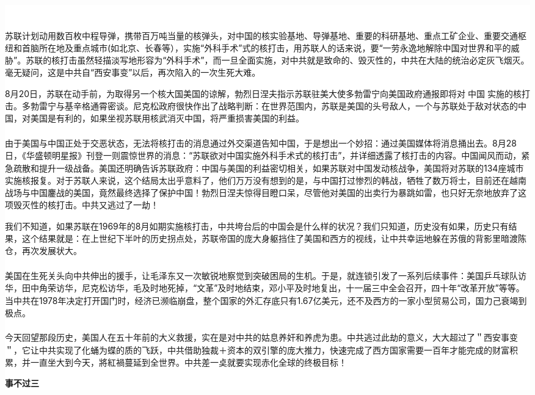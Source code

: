   <br/>
  <br/>
  苏联计划动用数百枚中程导弹，携带百万吨当量的核弹头，对中国的核实验基地、导弹基地、重要的科研基地、重点工矿企业、重要交通枢纽和首脑所在地及重点城市(如北京、长春等），实施“外科手术”式的核打击，用苏联人的话来说，要“一劳永逸地解除中国对世界和平的威胁”。苏联的核打击虽然轻描淡写地形容为“外科手术”，而一旦全面实施，对中共就是致命的、毁灭性的，中共在大陆的统治必定灰飞烟灭。毫无疑问，这是中共自“西安事变”以后，再次陷入的一次生死大难。
 </p>
 <p>
  8月20日，苏联在动手前，为取得另一个核大国美国的谅解，勃烈日涅夫指示苏联驻美大使多勃雷宁向美国政府通报即将对
  <span href="https://www.secretchina.com" target="_blank">
   中国
  </span>
  实施的核打击。多勃雷宁与基辛格通霄密谈。尼克松政府很快作出了战略判断：在世界范围内，苏联是美国的头号敌人，一个与苏联处于敌对状态的中国，对美国是有利的，如果坐视苏联用核武消灭中国，将严重损害美国的利益。
  <br/>
  <br/>
  由于美国与中国正处于交恶状态，无法将核打击的消息通过外交渠道告知中国，于是想出一个妙招：通过美国媒体将消息捅出去。8月28日，《华盛顿明星报》刊登一则震惊世界的消息：“苏联欲对中国实施外科手术式的核打击”，并详细透露了核打击的内容。中国闻风而动，紧急疏散和提升一级战备。美国还明确告诉苏联政府：中国与美国的利益密切相关，如果苏联对中国发动核战争，美国将对苏联的134座城市实施核报复。对于苏联人来说，这个结局太出乎意料了，他们万万没有想到的是，与中国打过惨烈的韩战，牺牲了数万将士，目前还在越南战场与中国鏖战的美国，竟然最终选择了保护中国！勃烈日涅夫惊得目瞪口呆，尽管他对美国的出卖行为暴跳如雷，也只好无奈地放弃了这项毁灭性的核打击。中共又逃过了一劫！
 </p>
 <p>
  我们不知道，如果苏联在1969年的8月如期实施核打击，中共垮台后的中国会是什么样的状况？我们只知道，历史没有如果，历史只有结果，这个结果就是：在上世纪下半叶的历史拐点处，苏联帝国的庞大身躯挡住了美国和西方的视线，让中共幸运地躲在苏俄的背影里暗渡陈仓，再次发展状大。
  <br/>
  <br/>
  美国在生死关头向中共伸出的援手，让毛泽东又一次敏锐地察觉到突破困局的生机。于是，就连锁引发了一系列后续事件：美国乒乓球队访华，田中角荣访华，尼克松访华，毛及时地死掉，“文革”及时地结束，邓小平及时地复出，十一届三中全会召开，四十年“改革开放”等等。当中共在1978年决定打开国门时，经济已濒临崩盘，整个国家的外汇存底只有1.67亿美元，还不及西方的一家小型贸易公司，国力己衰竭到极点。
  <br/>
  <br/>
  今天回望那段历史，美国人在五十年前的大义救援，实在是对中共的姑息养奸和养虎为患。中共逃过此劫的意义，大大超过了＂西安事变＂，它让中共实现了化蛹为蝶的质的飞跃，中共借助独裁＋资本的双引擎的庞大推力，快速完成了西方国家需要一百年才能完成的财富积累，并一直坐大到今天，將紅禍蔓延到全世界。中共差一奌就要实现赤化全球的终极目标！
 </p>
 <center>
  <div style="max-width: 632px;height:180px; display: none; text-align: center; margin: 0 auto; overflow: hidden;overflow-x: hidden;">
   <div id="taboola-midarticle-thumbnails" style="max-width: 632px;height:180px;overflow: hidden;overflow-x: hidden;">
   </div>
  </div>
  <div>
   <center>
    <div id="div-gpt-ad-1589559869784-0">
    </div>
   </center>
  </div>
 </center>
 <p>
  <strong>
   事不过三
  </strong>
 </p>
 <center>
  <div style="max-width: 632px;height:180px; display: none; text-align: center; margin: 0 auto; overflow: hidden;overflow-x: hidden;">
   <div id="taboola-midarticle-thumbnails" style="max-width: 632px;height:180px;overflow: hidden;overflow-x: hidden;">
   </div>
  </div>
  <div>
   <center>
    <div id="div-gpt-ad-1589559869784-0">
    </div>
   </center>
  </div>